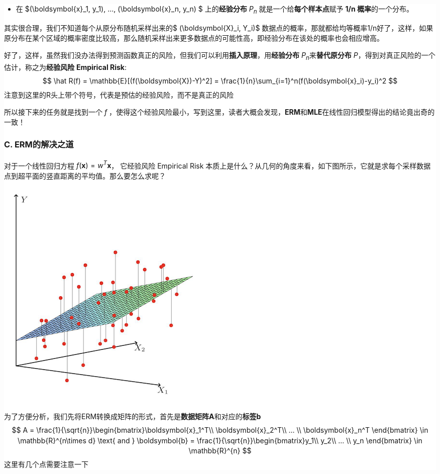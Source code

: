 - 在 $(\boldsymbol{x}_1, y_1), ..., (\boldsymbol{x}_n, y_n) $ 上的**经验分布** $P_n$ 就是一个给**每个样本点**赋予 **1/n 概率**的一个分布。

其实很合理，我们不知道每个从原分布随机采样出来的$ (\boldsymbol{X}_i, Y_i)$ 数据点的概率，那就都给均等概率1/n好了，这样，如果原分布在某个区域的概率密度比较高，那么随机采样出来更多数据点的可能性高，即经验分布在该处的概率也会相应增高。



好了，这样，虽然我们没办法得到预测函数真正的风险，但我们可以利用**插入原理**，用**经验分布** $P_n$来**替代原分布** $P$，得到对真正风险的一个估计，称之为**经验风险** **Empirical Risk**:
$$
\hat R(f) = \mathbb{E}[(f(\boldsymbol{X})-Y)^2] = \frac{1}{n}\sum_{i=1}^n(f(\boldsymbol{x}_i)-y_i)^2
$$
注意到这里的R头上带个符号，代表是预估的经验风险，而不是真正的风险



所以接下来的任务就是找到一个 $f$ ，使得这个经验风险最小，写到这里，读者大概会发现，**ERM**和**MLE**在线性回归模型得出的结论竟出奇的一致！



### C. ERM的解决之道

对于一个线性回归方程 $f(\boldsymbol{x}) = w^T \boldsymbol{x}$， 它经验风险 Empirical Risk 本质上是什么？从几何的角度来看，如下图所示，它就是求每个采样数据点到超平面的竖直距离的平均值。那么要怎么求呢？

![ERM](/img/post_img/ERM.png)



为了方便分析，我们先将ERM转换成矩阵的形式，首先是**数据矩阵A**和对应的**标签b**
$$
A = \frac{1}{\sqrt{n}}\begin{bmatrix}\boldsymbol{x}_1^T\\ \boldsymbol{x}_2^T\\ ... \\ \boldsymbol{x}_n^T \end{bmatrix} \in \mathbb{R}^{n\times d} \text{ and }
\boldsymbol{b} = \frac{1}{\sqrt{n}}\begin{bmatrix}y_1\\ y_2\\ ... \\ y_n \end{bmatrix} \in \mathbb{R}^{n}
$$
这里有几个点需要注意一下
